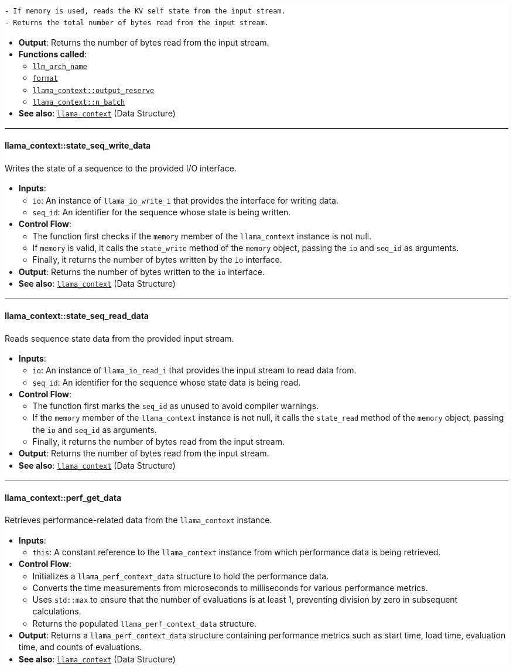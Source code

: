     - If memory is used, reads the KV self state from the input stream.
    - Returns the total number of bytes read from the input stream.
- **Output**: Returns the number of bytes read from the input stream.
- **Functions called**:
    - [`llm_arch_name`](llama-arch.cpp.driver.md#llm_arch_name)
    - [`format`](llama-impl.cpp.driver.md#format)
    - [`llama_context::output_reserve`](#llama_contextoutput_reserve)
    - [`llama_context::n_batch`](#llama_contextn_batch)
- **See also**: [`llama_context`](llama-context.h.driver.md#llama_context)  (Data Structure)


---
#### llama\_context::state\_seq\_write\_data
Writes the state of a sequence to the provided I/O interface.
- **Inputs**:
    - `io`: An instance of `llama_io_write_i` that provides the interface for writing data.
    - `seq_id`: An identifier for the sequence whose state is being written.
- **Control Flow**:
    - The function first checks if the `memory` member of the `llama_context` instance is not null.
    - If `memory` is valid, it calls the `state_write` method of the `memory` object, passing the `io` and `seq_id` as arguments.
    - Finally, it returns the number of bytes written by the `io` interface.
- **Output**: Returns the number of bytes written to the `io` interface.
- **See also**: [`llama_context`](llama-context.h.driver.md#llama_context)  (Data Structure)


---
#### llama\_context::state\_seq\_read\_data
Reads sequence state data from the provided input stream.
- **Inputs**:
    - `io`: An instance of `llama_io_read_i` that provides the input stream to read data from.
    - `seq_id`: An identifier for the sequence whose state data is being read.
- **Control Flow**:
    - The function first marks the `seq_id` as unused to avoid compiler warnings.
    - If the `memory` member of the `llama_context` instance is not null, it calls the `state_read` method of the `memory` object, passing the `io` and `seq_id` as arguments.
    - Finally, it returns the number of bytes read from the input stream.
- **Output**: Returns the number of bytes read from the input stream.
- **See also**: [`llama_context`](llama-context.h.driver.md#llama_context)  (Data Structure)


---
#### llama\_context::perf\_get\_data
Retrieves performance-related data from the `llama_context` instance.
- **Inputs**:
    - `this`: A constant reference to the `llama_context` instance from which performance data is being retrieved.
- **Control Flow**:
    - Initializes a `llama_perf_context_data` structure to hold the performance data.
    - Converts the time measurements from microseconds to milliseconds for various performance metrics.
    - Uses `std::max` to ensure that the number of evaluations is at least 1, preventing division by zero in subsequent calculations.
    - Returns the populated `llama_perf_context_data` structure.
- **Output**: Returns a `llama_perf_context_data` structure containing performance metrics such as start time, load time, evaluation time, and counts of evaluations.
- **See also**: [`llama_context`](llama-context.h.driver.md#llama_context)  (Data Structure)
